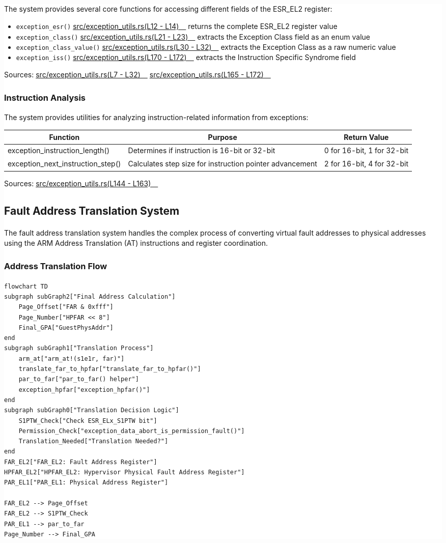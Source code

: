 The system provides several core functions for accessing different fields of the ESR_EL2 register:

* `exception_esr()` [src/exception_utils.rs(L12 - L14)&emsp;](https://github.com/arceos-hypervisor/arm_vcpu/blob/4dd7e5df/src/exception_utils.rs#L12-L14) returns the complete ESR_EL2 register value
* `exception_class()` [src/exception_utils.rs(L21 - L23)&emsp;](https://github.com/arceos-hypervisor/arm_vcpu/blob/4dd7e5df/src/exception_utils.rs#L21-L23) extracts the Exception Class field as an enum value
* `exception_class_value()` [src/exception_utils.rs(L30 - L32)&emsp;](https://github.com/arceos-hypervisor/arm_vcpu/blob/4dd7e5df/src/exception_utils.rs#L30-L32) extracts the Exception Class as a raw numeric value
* `exception_iss()` [src/exception_utils.rs(L170 - L172)&emsp;](https://github.com/arceos-hypervisor/arm_vcpu/blob/4dd7e5df/src/exception_utils.rs#L170-L172) extracts the Instruction Specific Syndrome field

Sources: [src/exception_utils.rs(L7 - L32)&emsp;](https://github.com/arceos-hypervisor/arm_vcpu/blob/4dd7e5df/src/exception_utils.rs#L7-L32) [src/exception_utils.rs(L165 - L172)&emsp;](https://github.com/arceos-hypervisor/arm_vcpu/blob/4dd7e5df/src/exception_utils.rs#L165-L172)

### Instruction Analysis

The system provides utilities for analyzing instruction-related information from exceptions:

|Function|Purpose|Return Value|
| --- | --- | --- |
|exception_instruction_length()|Determines if instruction is 16-bit or 32-bit|0 for 16-bit, 1 for 32-bit|
|exception_next_instruction_step()|Calculates step size for instruction pointer advancement|2 for 16-bit, 4 for 32-bit|

Sources: [src/exception_utils.rs(L144 - L163)&emsp;](https://github.com/arceos-hypervisor/arm_vcpu/blob/4dd7e5df/src/exception_utils.rs#L144-L163)

## Fault Address Translation System

The fault address translation system handles the complex process of converting virtual fault addresses to physical addresses using the ARM Address Translation (AT) instructions and register coordination.

### Address Translation Flow

```mermaid
flowchart TD
subgraph subGraph2["Final Address Calculation"]
    Page_Offset["FAR & 0xfff"]
    Page_Number["HPFAR << 8"]
    Final_GPA["GuestPhysAddr"]
end
subgraph subGraph1["Translation Process"]
    arm_at["arm_at!(s1e1r, far)"]
    translate_far_to_hpfar["translate_far_to_hpfar()"]
    par_to_far["par_to_far() helper"]
    exception_hpfar["exception_hpfar()"]
end
subgraph subGraph0["Translation Decision Logic"]
    S1PTW_Check["Check ESR_ELx_S1PTW bit"]
    Permission_Check["exception_data_abort_is_permission_fault()"]
    Translation_Needed["Translation Needed?"]
end
FAR_EL2["FAR_EL2: Fault Address Register"]
HPFAR_EL2["HPFAR_EL2: Hypervisor Physical Fault Address Register"]
PAR_EL1["PAR_EL1: Physical Address Register"]

FAR_EL2 --> Page_Offset
FAR_EL2 --> S1PTW_Check
PAR_EL1 --> par_to_far
Page_Number --> Final_GPA
```